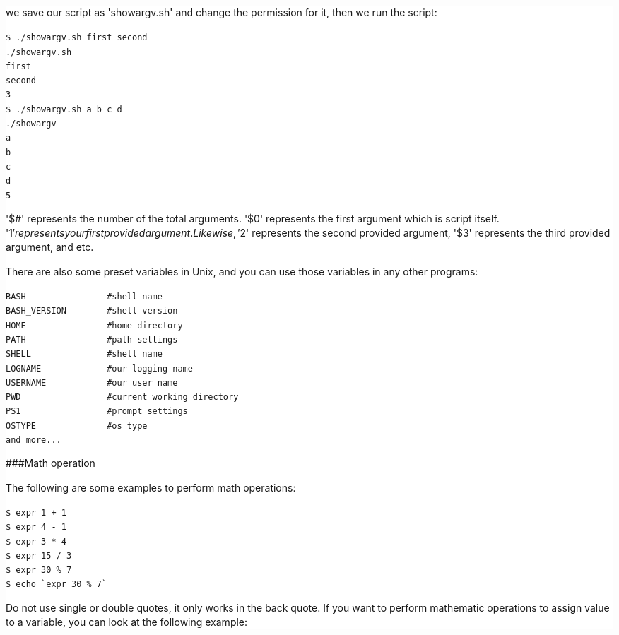 we save our script as 'showargv.sh' and change the permission for it, then we run the script:

```
$ ./showargv.sh first second
./showargv.sh
first
second
3
$ ./showargv.sh a b c d
./showargv
a
b
c
d
5
```

'$#' represents the number of the total arguments. 
'$0' represents the first argument which is script itself. 
'$1' represents your first provided argument. 
Likewise, '$2' represents the second provided argument, '$3' represents the third provided argument, and etc.

There are also some preset variables in Unix, and you can use those variables in any other programs:

```
BASH                #shell name
BASH_VERSION        #shell version
HOME                #home directory
PATH                #path settings
SHELL               #shell name
LOGNAME             #our logging name
USERNAME            #our user name
PWD                 #current working directory
PS1                 #prompt settings
OSTYPE              #os type
and more...
```

###Math operation

The following are some examples to perform math operations:

```
$ expr 1 + 1
$ expr 4 - 1
$ expr 3 * 4
$ expr 15 / 3
$ expr 30 % 7
$ echo `expr 30 % 7`
```

Do not use single or double quotes, it only works in the back quote. 
If you want to perform mathematic operations to assign value to a variable, you can look at the following example:
